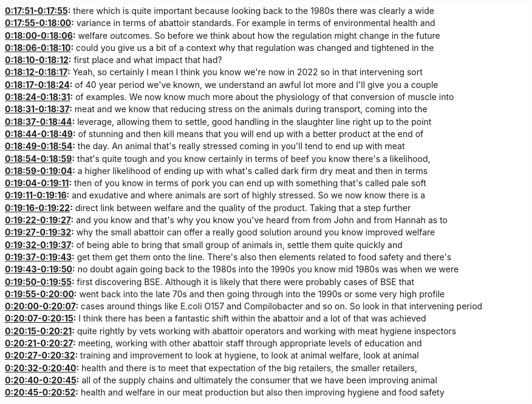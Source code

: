**[0:17:51-0:17:55](https://anchor.fm/farmgate/episodes/Small-abattoirs-e1oje6k#t=0:17:51):**  there which is quite important because looking back to the 1980s there was clearly a wide  
**[0:17:55-0:18:00](https://anchor.fm/farmgate/episodes/Small-abattoirs-e1oje6k#t=0:17:55):**  variance in terms of abattoir standards. For example in terms of environmental health and  
**[0:18:00-0:18:06](https://anchor.fm/farmgate/episodes/Small-abattoirs-e1oje6k#t=0:18:00):**  welfare outcomes. So before we think about how the regulation might change in the future  
**[0:18:06-0:18:10](https://anchor.fm/farmgate/episodes/Small-abattoirs-e1oje6k#t=0:18:06):**  could you give us a bit of a context why that regulation was changed and tightened in the  
**[0:18:10-0:18:12](https://anchor.fm/farmgate/episodes/Small-abattoirs-e1oje6k#t=0:18:10):**  first place and what impact that had?  
**[0:18:12-0:18:17](https://anchor.fm/farmgate/episodes/Small-abattoirs-e1oje6k#t=0:18:12):**  Yeah, so certainly I mean I think you know we're now in 2022 so in that intervening sort  
**[0:18:17-0:18:24](https://anchor.fm/farmgate/episodes/Small-abattoirs-e1oje6k#t=0:18:17):**  of 40 year period we've known, we understand an awful lot more and I'll give you a couple  
**[0:18:24-0:18:31](https://anchor.fm/farmgate/episodes/Small-abattoirs-e1oje6k#t=0:18:24):**  of examples. We now know much more about the physiology of that conversion of muscle into  
**[0:18:31-0:18:37](https://anchor.fm/farmgate/episodes/Small-abattoirs-e1oje6k#t=0:18:31):**  meat and we know that reducing stress on the animals during transport, coming into the  
**[0:18:37-0:18:44](https://anchor.fm/farmgate/episodes/Small-abattoirs-e1oje6k#t=0:18:37):**  leverage, allowing them to settle, good handling in the slaughter line right up to the point  
**[0:18:44-0:18:49](https://anchor.fm/farmgate/episodes/Small-abattoirs-e1oje6k#t=0:18:44):**  of stunning and then kill means that you will end up with a better product at the end of  
**[0:18:49-0:18:54](https://anchor.fm/farmgate/episodes/Small-abattoirs-e1oje6k#t=0:18:49):**  the day. An animal that's really stressed coming in you'll tend to end up with meat  
**[0:18:54-0:18:59](https://anchor.fm/farmgate/episodes/Small-abattoirs-e1oje6k#t=0:18:54):**  that's quite tough and you know certainly in terms of beef you know there's a likelihood,  
**[0:18:59-0:19:04](https://anchor.fm/farmgate/episodes/Small-abattoirs-e1oje6k#t=0:18:59):**  a higher likelihood of ending up with what's called dark firm dry meat and then in terms  
**[0:19:04-0:19:11](https://anchor.fm/farmgate/episodes/Small-abattoirs-e1oje6k#t=0:19:04):**  then of you know in terms of pork you can end up with something that's called pale soft  
**[0:19:11-0:19:16](https://anchor.fm/farmgate/episodes/Small-abattoirs-e1oje6k#t=0:19:11):**  and exudative and where animals are sort of highly stressed. So we now know there is a  
**[0:19:16-0:19:22](https://anchor.fm/farmgate/episodes/Small-abattoirs-e1oje6k#t=0:19:16):**  direct link between welfare and the quality of the product. Taking that a step further  
**[0:19:22-0:19:27](https://anchor.fm/farmgate/episodes/Small-abattoirs-e1oje6k#t=0:19:22):**  and you know and that's why you know you've heard from from John and from Hannah as to  
**[0:19:27-0:19:32](https://anchor.fm/farmgate/episodes/Small-abattoirs-e1oje6k#t=0:19:27):**  why the small abattoir can offer a really good solution around you know improved welfare  
**[0:19:32-0:19:37](https://anchor.fm/farmgate/episodes/Small-abattoirs-e1oje6k#t=0:19:32):**  of being able to bring that small group of animals in, settle them quite quickly and  
**[0:19:37-0:19:43](https://anchor.fm/farmgate/episodes/Small-abattoirs-e1oje6k#t=0:19:37):**  get them get them onto the line. There's also then elements related to food safety and there's  
**[0:19:43-0:19:50](https://anchor.fm/farmgate/episodes/Small-abattoirs-e1oje6k#t=0:19:43):**  no doubt again going back to the 1980s into the 1990s you know mid 1980s was when we were  
**[0:19:50-0:19:55](https://anchor.fm/farmgate/episodes/Small-abattoirs-e1oje6k#t=0:19:50):**  first discovering BSE. Although it is likely that there were probably cases of BSE that  
**[0:19:55-0:20:00](https://anchor.fm/farmgate/episodes/Small-abattoirs-e1oje6k#t=0:19:55):**  went back into the late 70s and then going through into the 1990s or some very high profile  
**[0:20:00-0:20:07](https://anchor.fm/farmgate/episodes/Small-abattoirs-e1oje6k#t=0:20:00):**  cases around things like E.coli O157 and Compilobacter and so on. So look in that intervening period  
**[0:20:07-0:20:15](https://anchor.fm/farmgate/episodes/Small-abattoirs-e1oje6k#t=0:20:07):**  I think there has been a fantastic shift within the abattoir and a lot of that was achieved  
**[0:20:15-0:20:21](https://anchor.fm/farmgate/episodes/Small-abattoirs-e1oje6k#t=0:20:15):**  quite rightly by vets working with abattoir operators and working with meat hygiene inspectors  
**[0:20:21-0:20:27](https://anchor.fm/farmgate/episodes/Small-abattoirs-e1oje6k#t=0:20:21):**  meeting, working with other abattoir staff through appropriate levels of education and  
**[0:20:27-0:20:32](https://anchor.fm/farmgate/episodes/Small-abattoirs-e1oje6k#t=0:20:27):**  training and improvement to look at hygiene, to look at animal welfare, look at animal  
**[0:20:32-0:20:40](https://anchor.fm/farmgate/episodes/Small-abattoirs-e1oje6k#t=0:20:32):**  health and there is to meet that expectation of the big retailers, the smaller retailers,  
**[0:20:40-0:20:45](https://anchor.fm/farmgate/episodes/Small-abattoirs-e1oje6k#t=0:20:40):**  all of the supply chains and ultimately the consumer that we have been improving animal  
**[0:20:45-0:20:52](https://anchor.fm/farmgate/episodes/Small-abattoirs-e1oje6k#t=0:20:45):**  health and welfare in our meat production but also then improving hygiene and food safety  